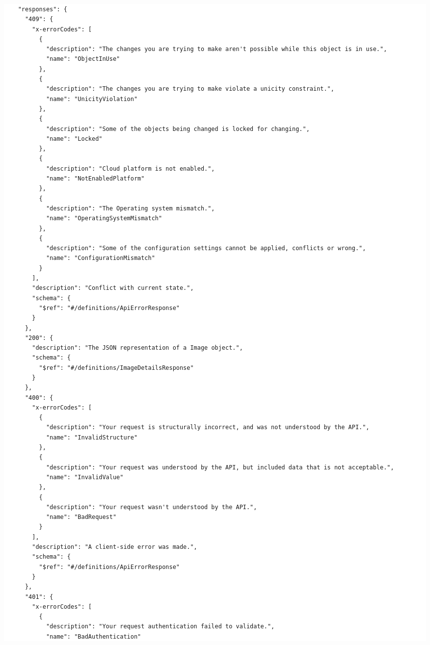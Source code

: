         "responses": {
          "409": {
            "x-errorCodes": [
              {
                "description": "The changes you are trying to make aren't possible while this object is in use.", 
                "name": "ObjectInUse"
              }, 
              {
                "description": "The changes you are trying to make violate a unicity constraint.", 
                "name": "UnicityViolation"
              }, 
              {
                "description": "Some of the objects being changed is locked for changing.", 
                "name": "Locked"
              }, 
              {
                "description": "Cloud platform is not enabled.", 
                "name": "NotEnabledPlatform"
              }, 
              {
                "description": "The Operating system mismatch.", 
                "name": "OperatingSystemMismatch"
              }, 
              {
                "description": "Some of the configuration settings cannot be applied, conflicts or wrong.", 
                "name": "ConfigurationMismatch"
              }
            ], 
            "description": "Conflict with current state.", 
            "schema": {
              "$ref": "#/definitions/ApiErrorResponse"
            }
          }, 
          "200": {
            "description": "The JSON representation of a Image object.", 
            "schema": {
              "$ref": "#/definitions/ImageDetailsResponse"
            }
          }, 
          "400": {
            "x-errorCodes": [
              {
                "description": "Your request is structurally incorrect, and was not understood by the API.", 
                "name": "InvalidStructure"
              }, 
              {
                "description": "Your request was understood by the API, but included data that is not acceptable.", 
                "name": "InvalidValue"
              }, 
              {
                "description": "Your request wasn't understood by the API.", 
                "name": "BadRequest"
              }
            ], 
            "description": "A client-side error was made.", 
            "schema": {
              "$ref": "#/definitions/ApiErrorResponse"
            }
          }, 
          "401": {
            "x-errorCodes": [
              {
                "description": "Your request authentication failed to validate.", 
                "name": "BadAuthentication"